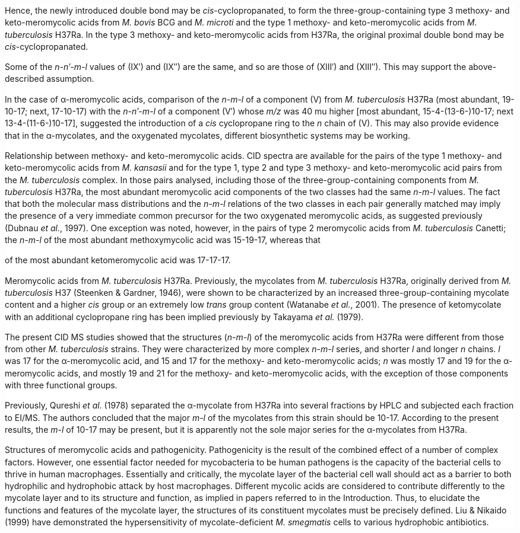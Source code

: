 Hence, the newly introduced double bond may be *cis*-cyclopropanated, to form the three-group-containing type 3 methoxy- and keto-meromycolic acids from *M. bovis* BCG and *M. microti* and the type 1 methoxy- and keto-meromycolic acids from *M. tuberculosis* H37Ra. In the type 3 methoxy- and keto-meromycolic acids from H37Ra, the original proximal double bond may be *cis*-cyclopropanated.

Some of the *n-n′-m-l* values of (IX′) and (IX″) are the same, and so are those of (XIII′) and (XIII″). This may support the above-described assumption.

In the case of α-meromycolic acids, comparison of the *n-m-l* of a component (V) from *M. tuberculosis* H37Ra (most abundant, 19-10-17; next, 17-10-17) with the *n-n′-m-l* of a component (V′) whose *m/z* was 40 mu higher [most abundant, 15-4-(13-6-)10-17; next 13-4-(11-6-)10-17], suggested the introduction of a *cis* cyclopropane ring to the *n* chain of (V). This may also provide evidence that in the α-mycolates, and the oxygenated mycolates, different biosynthetic systems may be working.

Relationship between methoxy- and keto-meromycolic acids. CID spectra are available for the pairs of the type 1 methoxy- and keto-meromycolic acids from *M. kansasii* and for the type 1, type 2 and type 3 methoxy- and keto-meromycolic acid pairs from the *M. tuberculosis* complex. In those pairs analysed, including those of the three-group-containing components from *M. tuberculosis* H37Ra, the most abundant meromycolic acid components of the two classes had the same *n-m-l* values. The fact that both the molecular mass distributions and the *n-m-l* relations of the two classes in each pair generally matched may imply the presence of a very immediate common precursor for the two oxygenated meromycolic acids, as suggested previously (Dubnau *et al.*, 1997). One exception was noted, however, in the pairs of type 2 meromycolic acids from *M. tuberculosis* Canetti; the *n-m-l* of the most abundant methoxymycolic acid was 15-19-17, whereas that

of the most abundant ketomeromycolic acid was 17-17-17.

Meromycolic acids from *M. tuberculosis* H37Ra. Previously, the mycolates from *M. tuberculosis* H37Ra, originally derived from *M. tuberculosis* H37 (Steenken & Gardner, 1946), were shown to be characterized by an increased three-group-containing mycolate content and a higher *cis* group or an extremely low *trans* group content (Watanabe *et al.*, 2001). The presence of ketomycolate with an additional cyclopropane ring has been implied previously by Takayama *et al.* (1979).

The present CID MS studies showed that the structures (*n-m-l*) of the meromycolic acids from H37Ra were different from those from other *M. tuberculosis* strains. They were characterized by more complex *n-m-l* series, and shorter *l* and longer *n* chains. *l* was 17 for the α-meromycolic acid, and 15 and 17 for the methoxy- and keto-meromycolic acids; *n* was mostly 17 and 19 for the α-meromycolic acids, and mostly 19 and 21 for the methoxy- and keto-meromycolic acids, with the exception of those components with three functional groups.

Previously, Qureshi *et al.* (1978) separated the α-mycolate from H37Ra into several fractions by HPLC and subjected each fraction to EI/MS. The authors concluded that the major *m-l* of the mycolates from this strain should be 10-17. According to the present results, the *m-l* of 10-17 may be present, but it is apparently not the sole major series for the α-mycolates from H37Ra.

Structures of meromycolic acids and pathogenicity. Pathogenicity is the result of the combined effect of a number of complex factors. However, one essential factor needed for mycobacteria to be human pathogens is the capacity of the bacterial cells to thrive in human macrophages. Essentially and critically, the mycolate layer of the bacterial cell wall should act as a barrier to both hydrophilic and hydrophobic attack by host macrophages. Different mycolic acids are considered to contribute differently to the mycolate layer and to its structure and function, as implied in papers referred to in the Introduction. Thus, to elucidate the functions and features of the mycolate layer, the structures of its constituent mycolates must be precisely defined. Liu & Nikaido (1999) have demonstrated the hypersensitivity of mycolate-deficient *M. smegmatis* cells to various hydrophobic antibiotics.
